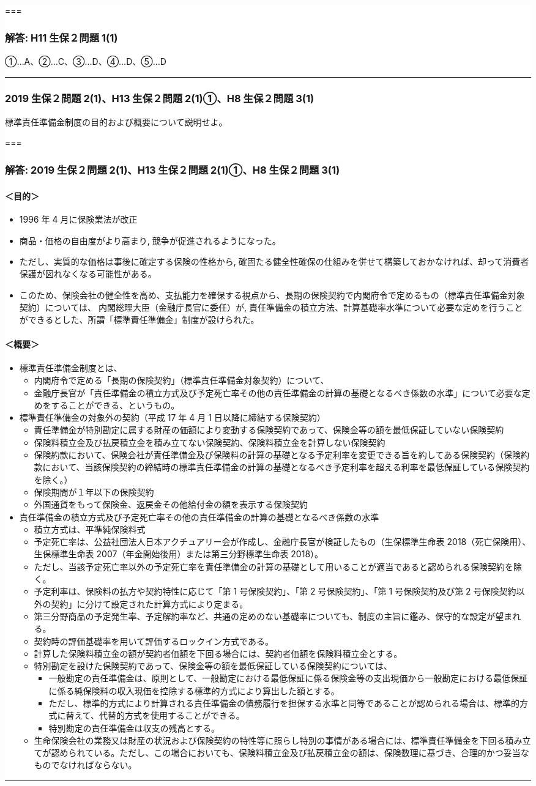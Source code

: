 ===

### 解答: H11 生保２問題 1(1)

①…A、②…C、③…D、④…D、⑤…D

---

<div style="page-break-after: always;"></div>

### 2019 生保２問題 2(1)、H13 生保２問題 2(1)①、H8 生保２問題 3(1)

標準責任準備金制度の目的および概要について説明せよ。

===

### 解答: 2019 生保２問題 2(1)、H13 生保２問題 2(1)①、H8 生保２問題 3(1)

#### ＜目的＞

- 1996 年 4 月に保険業法が改正
- 商品・価格の自由度がより高まり, 競争が促進されるようになった。

- ただし、実質的な価格は事後に確定する保険の性格から, 確固たる健全性確保の仕組みを併せて構築しておかなければ、却って消費者保護が図れなくなる可能性がある。

- このため、保険会社の健全性を高め、支払能力を確保する視点から、長期の保険契約で内閣府令で定めるもの（標準責任準備金対象契約）については、 内閣総理大臣（金融庁長官に委任）が, 責任準備金の積立方法、計算基礎率水準について必要な定めを行うことができるとした、所謂「標準責任準備金」制度が設けられた。

#### ＜概要＞

- 標準責任準備金制度とは、
  - 内閣府令で定める「長期の保険契約」（標準責任準備金対象契約）について、
  - 金融庁長官が「責任準備金の積立方式及び予定死亡率その他の責任準備金の計算の基礎となるべき係数の水準」について必要な定めをすることができる、というもの。
- 標準責任準備金の対象外の契約（平成 17 年 4 月 1 日以降に締結する保険契約）
  - 責任準備金が特別勘定に属する財産の価額により変動する保険契約であって、保険金等の額を最低保証していない保険契約
  - 保険料積立金及び払戻積立金を積み立てない保険契約、保険料積立金を計算しない保険契約
  - 保険約款において、保険会社が責任準備金及び保険料の計算の基礎となる予定利率を変更できる旨を約してある保険契約（保険約款において、当該保険契約の締結時の標準責任準備金の計算の基礎となるべき予定利率を超える利率を最低保証している保険契約を除く。）
  - 保険期間が１年以下の保険契約
  - 外国通貨をもって保険金、返戻金その他給付金の額を表示する保険契約
- 責任準備金の積立方式及び予定死亡率その他の責任準備金の計算の基礎となるべき係数の水準
  - 積立方式は、平準純保険料式
  - 予定死亡率は、公益社団法人日本アクチュアリー会が作成し、金融庁長官が検証したもの（生保標準生命表 2018（死亡保険用）、生保標準生命表 2007（年金開始後用）または第三分野標準生命表 2018）。
  - ただし、当該予定死亡率以外の予定死亡率を責任準備金の計算の基礎として用いることが適当であると認められる保険契約を除く。
  - 予定利率は、保険料の払方や契約特性に応じて「第 1 号保険契約」、「第 2 号保険契約」、「第 1 号保険契約及び第 2 号保険契約以外の契約」に分けて設定された計算方式により定まる。
  - 第三分野商品の予定発生率、予定解約率など、共通の定めのない基礎率についても、制度の主旨に鑑み、保守的な設定が望まれる。
  - 契約時の評価基礎率を用いて評価するロックイン方式である。
  - 計算した保険料積立金の額が契約者価額を下回る場合には、契約者価額を保険料積立金とする。
  - 特別勘定を設けた保険契約であって、保険金等の額を最低保証している保険契約については、
    - 一般勘定の責任準備金は、原則として、一般勘定における最低保証に係る保険金等の支出現価から一般勘定における最低保証に係る純保険料の収入現価を控除する標準的方式により算出した額とする。
    - ただし、標準的方式により計算される責任準備金の債務履行を担保する水準と同等であることが認められる場合は、標準的方式に替えて、代替的方式を使用することができる。
    - 特別勘定の責任準備金は収支の残高とする。
  - 生命保険会社の業務又は財産の状況および保険契約の特性等に照らし特別の事情がある場合には、標準責任準備金を下回る積み立てが認められている。ただし、この場合においても、保険料積立金及び払戻積立金の額は、保険数理に基づき、合理的かつ妥当なものでなければならない。

---